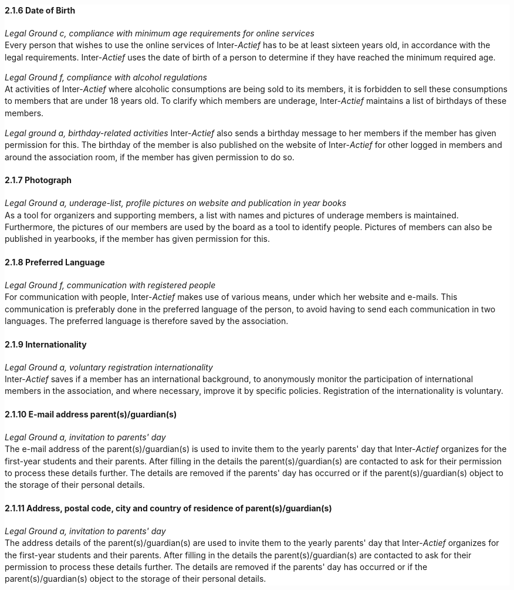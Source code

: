 #### 2.1.6 Date of Birth
*Legal Ground c, compliance with minimum age requirements for online services*  
Every person that wishes to use the online services of Inter-*Actief* has to be at least sixteen years old, in accordance with the legal requirements. Inter-*Actief* uses the date of birth of a person to determine if they have reached the minimum required age.

*Legal Ground f, compliance with alcohol regulations*  
At activities of Inter-*Actief* where alcoholic consumptions are being sold to its members, it is forbidden to sell these consumptions to members that are under 18 years old. To clarify which members are underage, Inter-*Actief* maintains a list of birthdays of these members.

*Legal ground a, birthday-related activities*
Inter-*Actief* also sends a birthday message to her members if the member has given permission for this. The birthday of the member is also published on the website of Inter-*Actief* for other logged in members and around the association room, if the member has given permission to do so.

#### 2.1.7 Photograph
*Legal Ground a, underage\-list, profile pictures on website and publication in year books*  
As a tool for organizers and supporting members, a list with names and pictures of underage members is maintained. Furthermore, the pictures of our members are used by the board as a tool to identify people. Pictures of members can also be published in yearbooks, if the member has given permission for this.

#### 2.1.8 Preferred Language
*Legal Ground f, communication with registered people*  
For communication with people, Inter-*Actief* makes use of various means, under which her website and e-mails. This communication is preferably done in the preferred language of the person, to avoid having to send each communication in two languages. The preferred language is therefore saved by the association.

#### 2.1.9 Internationality
*Legal Ground a, voluntary registration internationality*  
Inter-*Actief* saves if a member has an international background, to anonymously monitor the participation of international members in the association, and where necessary, improve it by specific policies. Registration of the internationality is voluntary.

#### 2.1.10 E-mail address parent(s)/guardian(s)
*Legal Ground a, invitation to parents' day*  
The e-mail address of the parent(s)/guardian(s) is used to invite them to the yearly parents' day that Inter-*Actief* organizes for the first-year students and their parents. After filling in the details the parent(s)/guardian(s) are contacted to ask for their permission to process these details further. The details are removed if the parents' day has occurred or if the parent(s)/guardian(s) object to the storage of their personal details.

#### 2.1.11 Address, postal code, city and country of residence of parent(s)/guardian(s)
*Legal Ground a, invitation to parents' day*  
The address details of the parent(s)/guardian(s) are used to invite them to the yearly parents' day that Inter-*Actief* organizes for the first-year students and their parents. After filling in the details the parent(s)/guardian(s) are contacted to ask for their permission to process these details further. The details are removed if the parents' day has occurred or if the parent(s)/guardian(s) object to the storage of their personal details.
